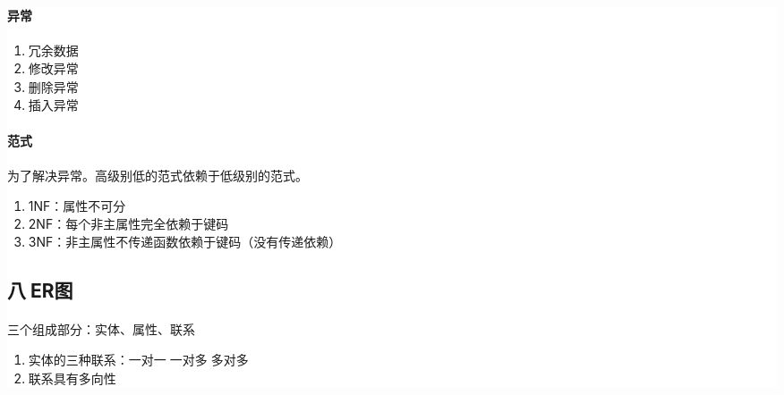 #### 异常
1. 冗余数据
2. 修改异常
3. 删除异常
4. 插入异常

#### 范式
为了解决异常。高级别低的范式依赖于低级别的范式。

1. 1NF：属性不可分
2. 2NF：每个非主属性完全依赖于键码
3. 3NF：非主属性不传递函数依赖于键码（没有传递依赖）

## 八 ER图

三个组成部分：实体、属性、联系
1. 实体的三种联系：一对一 一对多 多对多
2. 联系具有多向性
